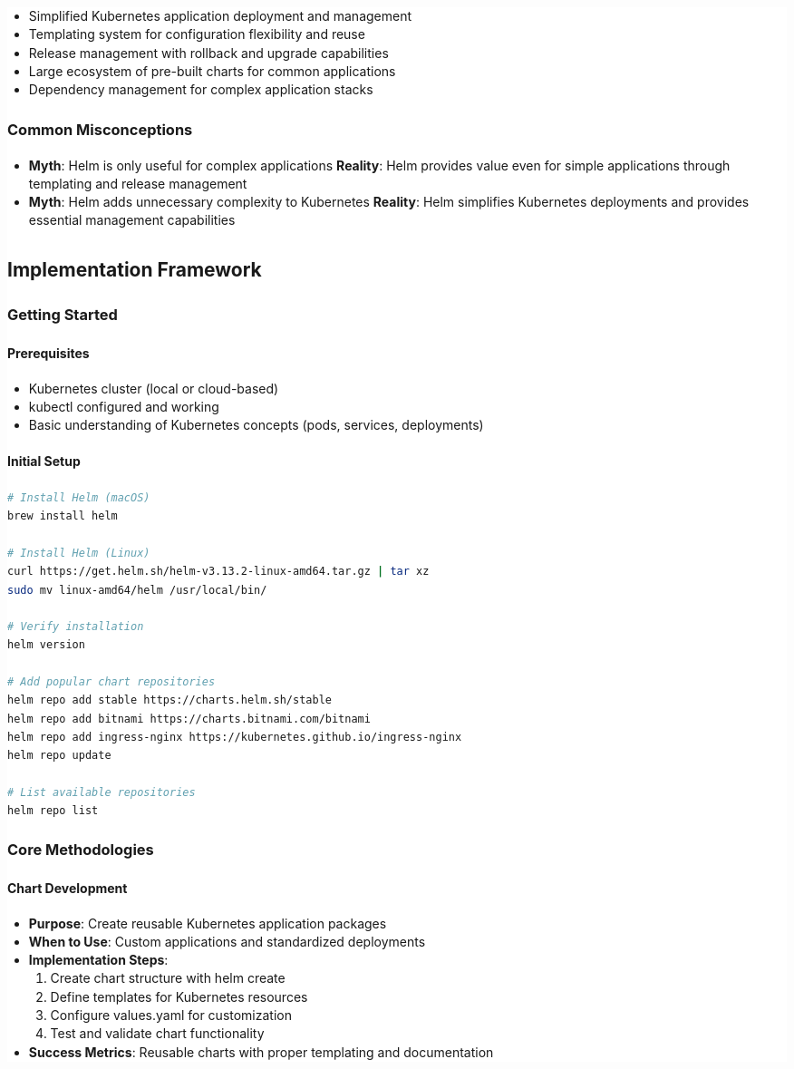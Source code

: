 - Simplified Kubernetes application deployment and management
- Templating system for configuration flexibility and reuse
- Release management with rollback and upgrade capabilities
- Large ecosystem of pre-built charts for common applications
- Dependency management for complex application stacks

### Common Misconceptions

- **Myth**: Helm is only useful for complex applications
  **Reality**: Helm provides value even for simple applications through templating and release management
- **Myth**: Helm adds unnecessary complexity to Kubernetes
  **Reality**: Helm simplifies Kubernetes deployments and provides essential management capabilities

## Implementation Framework

### Getting Started

#### Prerequisites

- Kubernetes cluster (local or cloud-based)
- kubectl configured and working
- Basic understanding of Kubernetes concepts (pods, services, deployments)

#### Initial Setup

```bash
# Install Helm (macOS)
brew install helm

# Install Helm (Linux)
curl https://get.helm.sh/helm-v3.13.2-linux-amd64.tar.gz | tar xz
sudo mv linux-amd64/helm /usr/local/bin/

# Verify installation
helm version

# Add popular chart repositories
helm repo add stable https://charts.helm.sh/stable
helm repo add bitnami https://charts.bitnami.com/bitnami
helm repo add ingress-nginx https://kubernetes.github.io/ingress-nginx
helm repo update

# List available repositories
helm repo list
```

### Core Methodologies

#### Chart Development

- **Purpose**: Create reusable Kubernetes application packages
- **When to Use**: Custom applications and standardized deployments
- **Implementation Steps**:
  1. Create chart structure with helm create
  2. Define templates for Kubernetes resources
  3. Configure values.yaml for customization
  4. Test and validate chart functionality
- **Success Metrics**: Reusable charts with proper templating and documentation
